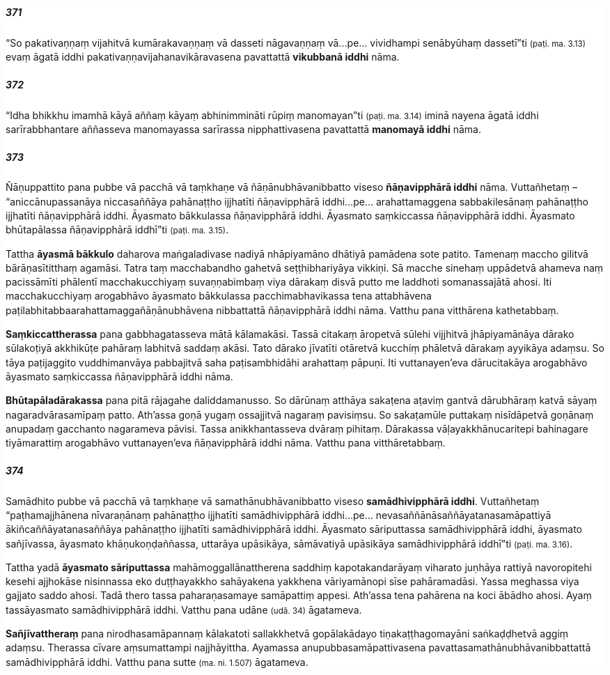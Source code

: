 ##### 371

“So pakativaṇṇaṃ vijahitvā kumārakavaṇṇaṃ vā dasseti nāgavaṇṇaṃ vā…pe… vividhampi senābyūhaṃ dassetī”ti <small>(paṭi. ma. 3.13)</small> evaṃ āgatā iddhi pakativaṇṇavijahanavikāravasena pavattattā **vikubbanā iddhi** nāma.

##### 372

“Idha bhikkhu imamhā kāyā aññaṃ kāyaṃ abhinimmināti rūpiṃ manomayan”ti <small>(paṭi. ma. 3.14)</small> iminā nayena āgatā iddhi sarīrabbhantare aññasseva manomayassa sarīrassa nipphattivasena pavattattā **manomayā iddhi** nāma.

##### 373

Ñāṇuppattito pana pubbe vā pacchā vā taṃkhaṇe vā ñāṇānubhāvanibbatto viseso **ñāṇavipphārā iddhi** nāma. Vuttañhetaṃ – “aniccānupassanāya niccasaññāya pahānaṭṭho ijjhatīti ñāṇavipphārā iddhi…pe… arahattamaggena sabbakilesānaṃ pahānaṭṭho ijjhatīti ñāṇavipphārā iddhi. Āyasmato bākkulassa ñāṇavipphārā iddhi. Āyasmato saṃkiccassa ñāṇavipphārā iddhi. Āyasmato bhūtapālassa ñāṇavipphārā iddhī”ti <small>(paṭi. ma. 3.15)</small>.

Tattha **āyasmā bākkulo** daharova maṅgaladivase nadiyā nhāpiyamāno dhātiyā pamādena sote patito. Tamenaṃ maccho gilitvā bārāṇasītitthaṃ agamāsi. Tatra taṃ macchabandho gahetvā seṭṭhibhariyāya vikkiṇi. Sā macche sinehaṃ uppādetvā ahameva naṃ pacissāmīti phālentī macchakucchiyaṃ suvaṇṇabimbaṃ viya dārakaṃ disvā putto me laddhoti somanassajātā ahosi. Iti macchakucchiyaṃ arogabhāvo āyasmato bākkulassa pacchimabhavikassa tena attabhāvena paṭilabhitabbaarahattamaggañāṇānubhāvena nibbattattā ñāṇavipphārā iddhi nāma. Vatthu pana vitthārena kathetabbaṃ.

**Saṃkiccattherassa** pana gabbhagatasseva mātā kālamakāsi. Tassā citakaṃ āropetvā sūlehi vijjhitvā jhāpiyamānāya dārako sūlakoṭiyā akkhikūṭe pahāraṃ labhitvā saddaṃ akāsi. Tato dārako jīvatīti otāretvā kucchiṃ phāletvā dārakaṃ ayyikāya adaṃsu. So tāya paṭijaggito vuddhimanvāya pabbajitvā saha paṭisambhidāhi arahattaṃ pāpuṇi. Iti vuttanayen’eva dārucitakāya arogabhāvo āyasmato saṃkiccassa ñāṇavipphārā iddhi nāma.

**Bhūtapāladārakassa** pana pitā rājagahe daliddamanusso. So dārūnaṃ atthāya sakaṭena aṭaviṃ gantvā dārubhāraṃ katvā sāyaṃ nagaradvārasamīpaṃ patto. Ath’assa goṇā yugaṃ ossajjitvā nagaraṃ pavisiṃsu. So sakaṭamūle puttakaṃ nisīdāpetvā goṇānaṃ anupadaṃ gacchanto nagarameva pāvisi. Tassa anikkhantasseva dvāraṃ pihitaṃ. Dārakassa vāḷayakkhānucaritepi bahinagare tiyāmarattiṃ arogabhāvo vuttanayen’eva ñāṇavipphārā iddhi nāma. Vatthu pana vitthāretabbaṃ.

##### 374

Samādhito pubbe vā pacchā vā taṃkhaṇe vā samathānubhāvanibbatto viseso **samādhivipphārā iddhi**. Vuttañhetaṃ “paṭhamajjhānena nīvaraṇānaṃ pahānaṭṭho ijjhatīti samādhivipphārā iddhi…pe… nevasaññānāsaññāyatanasamāpattiyā ākiñcaññāyatanasaññāya pahānaṭṭho ijjhatīti samādhivipphārā iddhi. Āyasmato sāriputtassa samādhivipphārā iddhi, āyasmato sañjīvassa, āyasmato khāṇukoṇḍaññassa, uttarāya upāsikāya, sāmāvatiyā upāsikāya samādhivipphārā iddhī”ti <small>(paṭi. ma. 3.16)</small>.

Tattha yadā **āyasmato sāriputtassa** mahāmoggallānattherena saddhiṃ kapotakandarāyaṃ viharato juṇhāya rattiyā navoropitehi kesehi ajjhokāse nisinnassa eko duṭṭhayakkho sahāyakena yakkhena vāriyamānopi sīse pahāramadāsi. Yassa meghassa viya gajjato saddo ahosi. Tadā thero tassa paharaṇasamaye samāpattiṃ appesi. Ath’assa tena pahārena na koci ābādho ahosi. Ayaṃ tassāyasmato samādhivipphārā iddhi. Vatthu pana udāne <small>(udā. 34)</small> āgatameva.

**Sañjīvattheraṃ** pana nirodhasamāpannaṃ kālakatoti sallakkhetvā gopālakādayo tiṇakaṭṭhagomayāni saṅkaḍḍhetvā aggiṃ adaṃsu. Therassa cīvare aṃsumattampi najjhāyittha. Ayamassa anupubbasamāpattivasena pavattasamathānubhāvanibbattattā samādhivipphārā iddhi. Vatthu pana sutte <small>(ma. ni. 1.507)</small> āgatameva.
